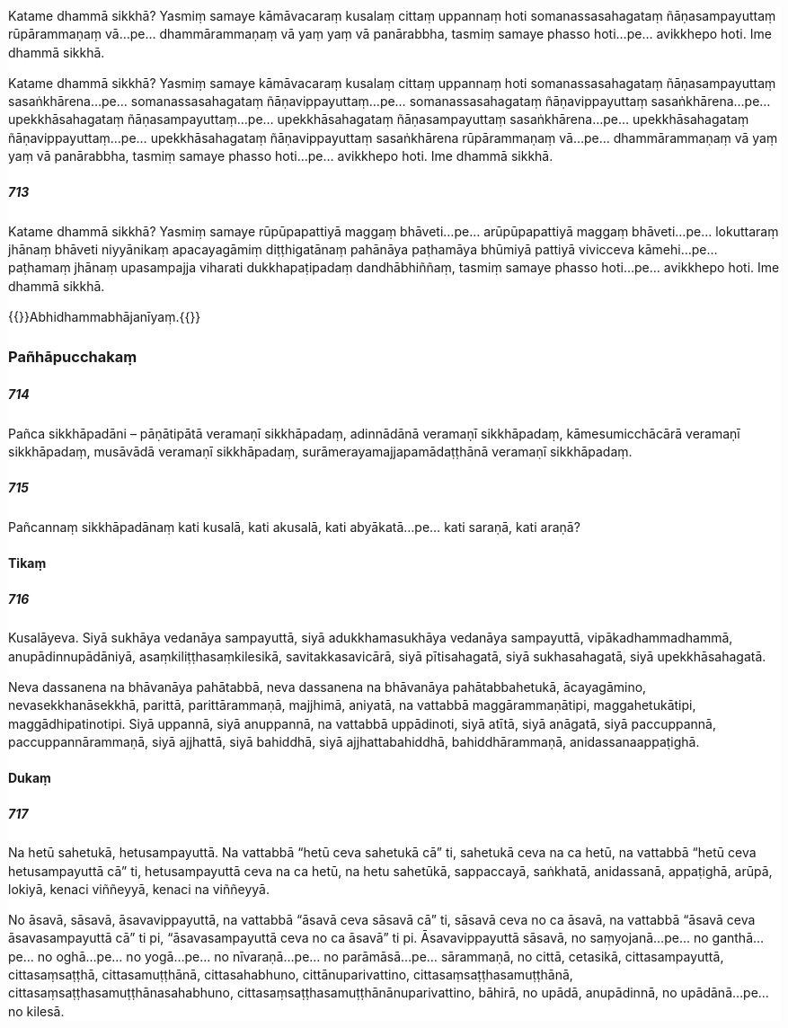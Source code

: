 Katame dhammā sikkhā? Yasmiṃ samaye kāmāvacaraṃ kusalaṃ cittaṃ uppannaṃ hoti somanassasahagataṃ ñāṇasampayuttaṃ rūpārammaṇaṃ vā…pe… dhammārammaṇaṃ vā yaṃ yaṃ vā panārabbha, tasmiṃ samaye phasso hoti…pe… avikkhepo hoti. Ime dhammā sikkhā.

Katame dhammā sikkhā? Yasmiṃ samaye kāmāvacaraṃ kusalaṃ cittaṃ uppannaṃ hoti somanassasahagataṃ ñāṇasampayuttaṃ sasaṅkhārena…pe… somanassasahagataṃ ñāṇavippayuttaṃ…pe… somanassasahagataṃ ñāṇavippayuttaṃ sasaṅkhārena…pe… upekkhāsahagataṃ ñāṇasampayuttaṃ…pe… upekkhāsahagataṃ ñāṇasampayuttaṃ sasaṅkhārena…pe… upekkhāsahagataṃ ñāṇavippayuttaṃ…pe… upekkhāsahagataṃ ñāṇavippayuttaṃ sasaṅkhārena rūpārammaṇaṃ vā…pe… dhammārammaṇaṃ vā yaṃ yaṃ vā panārabbha, tasmiṃ samaye phasso hoti…pe… avikkhepo hoti. Ime dhammā sikkhā.

##### 713

Katame dhammā sikkhā? Yasmiṃ samaye rūpūpapattiyā maggaṃ bhāveti…pe… arūpūpapattiyā maggaṃ bhāveti…pe… lokuttaraṃ jhānaṃ bhāveti niyyānikaṃ apacayagāmiṃ diṭṭhigatānaṃ pahānāya paṭhamāya bhūmiyā pattiyā vivicceva kāmehi…pe… paṭhamaṃ jhānaṃ upasampajja viharati dukkhapaṭipadaṃ dandhābhiññaṃ, tasmiṃ samaye phasso hoti…pe… avikkhepo hoti. Ime dhammā sikkhā.

{{<eop>}}Abhidhammabhājanīyaṃ.{{</eop>}}

### Pañhāpucchakaṃ

##### 714

Pañca sikkhāpadāni – pāṇātipātā veramaṇī sikkhāpadaṃ, adinnādānā veramaṇī sikkhāpadaṃ, kāmesumicchācārā veramaṇī sikkhāpadaṃ, musāvādā veramaṇī sikkhāpadaṃ, surāmerayamajjapamādaṭṭhānā veramaṇī sikkhāpadaṃ.

##### 715

Pañcannaṃ sikkhāpadānaṃ kati kusalā, kati akusalā, kati abyākatā…pe… kati saraṇā, kati araṇā?

#### Tikaṃ

##### 716

Kusalāyeva. Siyā sukhāya vedanāya sampayuttā, siyā adukkhamasukhāya vedanāya sampayuttā, vipākadhammadhammā, anupādinnupādāniyā, asaṃkiliṭṭhasaṃkilesikā, savitakkasavicārā, siyā pītisahagatā, siyā sukhasahagatā, siyā upekkhāsahagatā.

Neva dassanena na bhāvanāya pahātabbā, neva dassanena na bhāvanāya pahātabbahetukā, ācayagāmino, nevasekkhanāsekkhā, parittā, parittārammaṇā, majjhimā, aniyatā, na vattabbā maggārammaṇātipi, maggahetukātipi, maggādhipatinotipi. Siyā uppannā, siyā anuppannā, na vattabbā uppādinoti, siyā atītā, siyā anāgatā, siyā paccuppannā, paccuppannārammaṇā, siyā ajjhattā, siyā bahiddhā, siyā ajjhattabahiddhā, bahiddhārammaṇā, anidassanaappaṭighā.

#### Dukaṃ

##### 717

Na hetū sahetukā, hetusampayuttā. Na vattabbā “hetū ceva sahetukā cā” ti, sahetukā ceva na ca hetū, na vattabbā “hetū ceva hetusampayuttā cā” ti, hetusampayuttā ceva na ca hetū, na hetu sahetūkā, sappaccayā, saṅkhatā, anidassanā, appaṭighā, arūpā, lokiyā, kenaci viññeyyā, kenaci na viññeyyā.

No āsavā, sāsavā, āsavavippayuttā, na vattabbā “āsavā ceva sāsavā cā” ti, sāsavā ceva no ca āsavā, na vattabbā “āsavā ceva āsavasampayuttā cā” ti pi, “āsavasampayuttā ceva no ca āsavā” ti pi. Āsavavippayuttā sāsavā, no saṃyojanā…pe… no ganthā…pe… no oghā…pe… no yogā…pe… no nīvaraṇā…pe… no parāmāsā…pe… sārammaṇā, no cittā, cetasikā, cittasampayuttā, cittasaṃsaṭṭhā, cittasamuṭṭhānā, cittasahabhuno, cittānuparivattino, cittasaṃsaṭṭhasamuṭṭhānā, cittasaṃsaṭṭhasamuṭṭhānasahabhuno, cittasaṃsaṭṭhasamuṭṭhānānuparivattino, bāhirā, no upādā, anupādinnā, no upādānā…pe… no kilesā.
